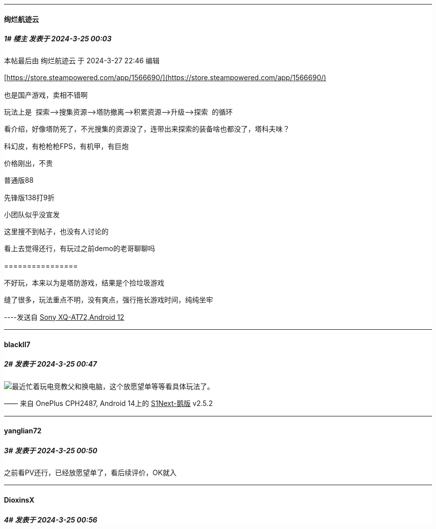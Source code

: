 ﻿
*****

####  绚烂航迹云  
##### 1#       楼主       发表于 2024-3-25 00:03

 本帖最后由 绚烂航迹云 于 2024-3-27 22:46 编辑 

[https://store.steampowered.com/app/1566690/](https://store.steampowered.com/app/1566690/)

也是国产游戏，卖相不错啊

玩法上是  探索--&gt;搜集资源--&gt;塔防撤离--&gt;积累资源--&gt;升级--&gt;探索  的循环

看介绍，好像塔防死了，不光搜集的资源没了，连带出来探索的装备啥也都没了，塔科夫味？

科幻皮，有枪枪枪FPS，有机甲，有巨炮

价格刚出，不贵

普通版88

先锋版138打9折

小团队似乎没宣发

这里搜不到帖子，也没有人讨论的

看上去觉得还行，有玩过之前demo的老哥聊聊吗

================

不好玩，本来以为是塔防游戏，结果是个捡垃圾游戏

缝了很多，玩法重点不明，没有爽点，强行拖长游戏时间，纯纯坐牢

----发送自 [Sony XQ-AT72,Android 12](http://stage1.5j4m.com/?1.37)

*****

####  blackll7  
##### 2#       发表于 2024-3-25 00:47

<img src="https://static.saraba1st.com/image/smiley/face2017/068.png" referrerpolicy="no-referrer">最近忙着玩电竞教父和换电脑，这个放愿望单等等看具体玩法了。

—— 来自 OnePlus CPH2487, Android 14上的 [S1Next-鹅版](https://github.com/ykrank/S1-Next/releases) v2.5.2

*****

####  yanglian72  
##### 3#       发表于 2024-3-25 00:50

之前看PV还行，已经放愿望单了，看后续评价，OK就入

*****

####  DioxinsX  
##### 4#       发表于 2024-3-25 00:56
